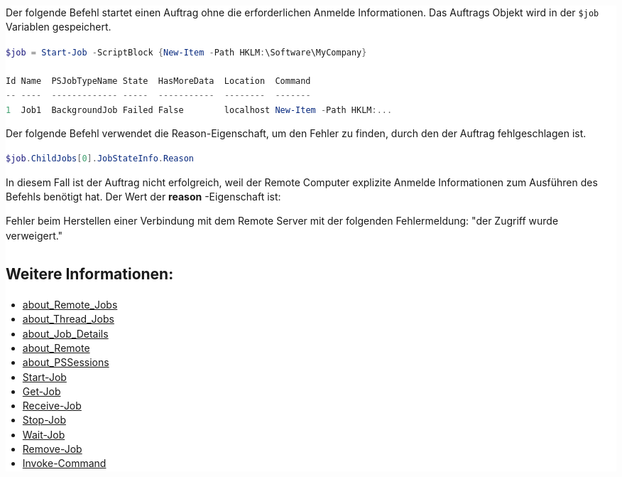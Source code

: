 Der folgende Befehl startet einen Auftrag ohne die erforderlichen Anmelde Informationen. Das Auftrags Objekt wird in der `$job` Variablen gespeichert.

```powershell
$job = Start-Job -ScriptBlock {New-Item -Path HKLM:\Software\MyCompany}

Id Name  PSJobTypeName State  HasMoreData  Location  Command
-- ----  ------------- -----  -----------  --------  -------
1  Job1  BackgroundJob Failed False        localhost New-Item -Path HKLM:...
```

Der folgende Befehl verwendet die Reason-Eigenschaft, um den Fehler zu finden, durch den der Auftrag fehlgeschlagen ist.

```powershell
$job.ChildJobs[0].JobStateInfo.Reason
```

In diesem Fall ist der Auftrag nicht erfolgreich, weil der Remote Computer explizite Anmelde Informationen zum Ausführen des Befehls benötigt hat. Der Wert der **reason** -Eigenschaft ist:

Fehler beim Herstellen einer Verbindung mit dem Remote Server mit der folgenden Fehlermeldung: "der Zugriff wurde verweigert."

## <a name="see-also"></a>Weitere Informationen:

- [about_Remote_Jobs](about_Remote_Jobs.md)
- [about_Thread_Jobs](/powershell/module/microsoft.powershell.core/about/about_Thread_Jobs)
- [about_Job_Details](about_Job_Details.md)
- [about_Remote](about_Remote.md)
- [about_PSSessions](about_PSSessions.md)
- [Start-Job](xref:Microsoft.PowerShell.Core.Start-Job)
- [Get-Job](xref:Microsoft.PowerShell.Core.Get-Job)
- [Receive-Job](xref:Microsoft.PowerShell.Core.Receive-Job)
- [Stop-Job](xref:Microsoft.PowerShell.Core.Stop-Job)
- [Wait-Job](xref:Microsoft.PowerShell.Core.Wait-Job)
- [Remove-Job](xref:Microsoft.PowerShell.Core.Remove-Job)
- [Invoke-Command](xref:Microsoft.PowerShell.Core.Invoke-Command)
